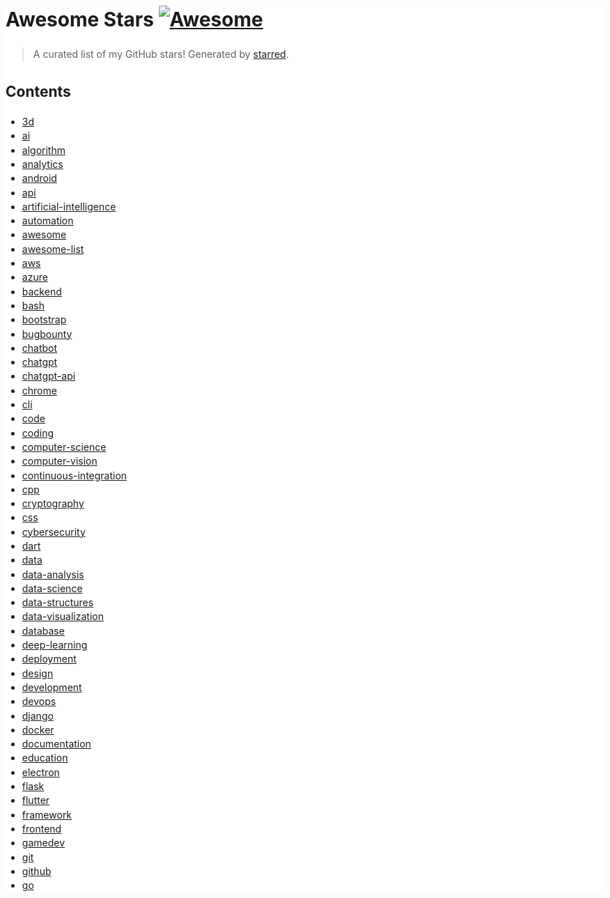 
# Awesome Stars [![Awesome](https://awesome.re/badge.svg)](https://github.com/sindresorhus/awesome)

> A curated list of my GitHub stars! Generated by [starred](https://github.com/maguowei/starred).

## Contents

- [3d](#3d)
- [ai](#ai)
- [algorithm](#algorithm)
- [analytics](#analytics)
- [android](#android)
- [api](#api)
- [artificial-intelligence](#artificial-intelligence)
- [automation](#automation)
- [awesome](#awesome)
- [awesome-list](#awesome-list)
- [aws](#aws)
- [azure](#azure)
- [backend](#backend)
- [bash](#bash)
- [bootstrap](#bootstrap)
- [bugbounty](#bugbounty)
- [chatbot](#chatbot)
- [chatgpt](#chatgpt)
- [chatgpt-api](#chatgpt-api)
- [chrome](#chrome)
- [cli](#cli)
- [code](#code)
- [coding](#coding)
- [computer-science](#computer-science)
- [computer-vision](#computer-vision)
- [continuous-integration](#continuous-integration)
- [cpp](#cpp)
- [cryptography](#cryptography)
- [css](#css)
- [cybersecurity](#cybersecurity)
- [dart](#dart)
- [data](#data)
- [data-analysis](#data-analysis)
- [data-science](#data-science)
- [data-structures](#data-structures)
- [data-visualization](#data-visualization)
- [database](#database)
- [deep-learning](#deep-learning)
- [deployment](#deployment)
- [design](#design)
- [development](#development)
- [devops](#devops)
- [django](#django)
- [docker](#docker)
- [documentation](#documentation)
- [education](#education)
- [electron](#electron)
- [flask](#flask)
- [flutter](#flutter)
- [framework](#framework)
- [frontend](#frontend)
- [gamedev](#gamedev)
- [git](#git)
- [github](#github)
- [go](#go)